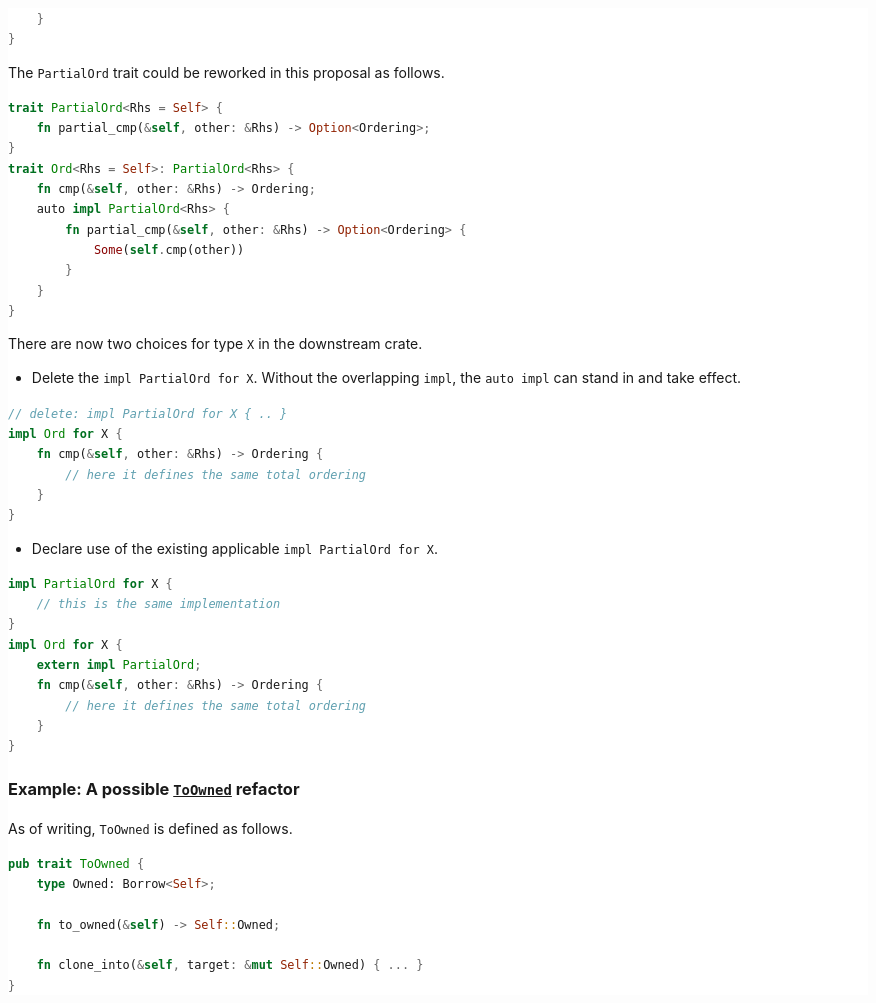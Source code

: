 ```rust
    }
}
```

The `PartialOrd` trait could be reworked in this proposal as follows.
```rust
trait PartialOrd<Rhs = Self> {
    fn partial_cmp(&self, other: &Rhs) -> Option<Ordering>;
}
trait Ord<Rhs = Self>: PartialOrd<Rhs> {
    fn cmp(&self, other: &Rhs) -> Ordering;
    auto impl PartialOrd<Rhs> {
        fn partial_cmp(&self, other: &Rhs) -> Option<Ordering> {
            Some(self.cmp(other))
        }
    }
}
```
There are now two choices for type `X` in the downstream crate.
- Delete the `impl PartialOrd for X`. Without the overlapping `impl`, the `auto impl` can stand in and take effect.
```rust
// delete: impl PartialOrd for X { .. }
impl Ord for X {
    fn cmp(&self, other: &Rhs) -> Ordering {
        // here it defines the same total ordering
    }
}
```
- Declare use of the existing applicable `impl PartialOrd for X`.
```rust
impl PartialOrd for X {
    // this is the same implementation
}
impl Ord for X {
    extern impl PartialOrd;
    fn cmp(&self, other: &Rhs) -> Ordering {
        // here it defines the same total ordering
    }
}
```

### Example: A possible [`ToOwned`](https://doc.rust-lang.org/stable/std/borrow/trait.ToOwned.html) refactor

As of writing, `ToOwned` is defined as follows.
```rust
pub trait ToOwned {
    type Owned: Borrow<Self>;

    fn to_owned(&self) -> Self::Owned;

    fn clone_into(&self, target: &mut Self::Owned) { ... }
}
```
